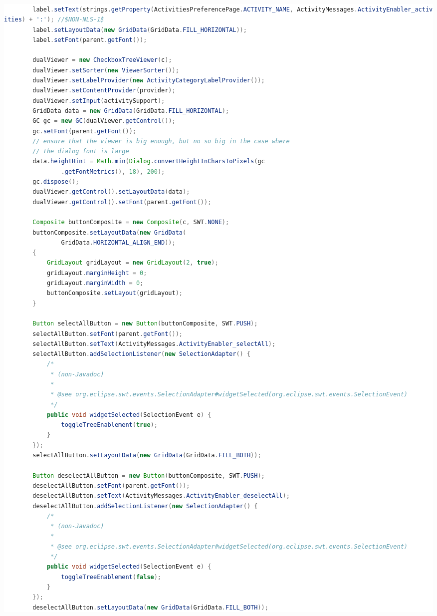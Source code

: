 ```java
		label.setText(strings.getProperty(ActivitiesPreferencePage.ACTIVITY_NAME, ActivityMessages.ActivityEnabler_activities) + ':'); //$NON-NLS-1$
		label.setLayoutData(new GridData(GridData.FILL_HORIZONTAL));
		label.setFont(parent.getFont());

		dualViewer = new CheckboxTreeViewer(c);
		dualViewer.setSorter(new ViewerSorter());
		dualViewer.setLabelProvider(new ActivityCategoryLabelProvider());
		dualViewer.setContentProvider(provider);
		dualViewer.setInput(activitySupport);
		GridData data = new GridData(GridData.FILL_HORIZONTAL);
		GC gc = new GC(dualViewer.getControl());
		gc.setFont(parent.getFont());
		// ensure that the viewer is big enough, but no so big in the case where
		// the dialog font is large
		data.heightHint = Math.min(Dialog.convertHeightInCharsToPixels(gc
				.getFontMetrics(), 18), 200);
		gc.dispose();
		dualViewer.getControl().setLayoutData(data);
		dualViewer.getControl().setFont(parent.getFont());

		Composite buttonComposite = new Composite(c, SWT.NONE);
		buttonComposite.setLayoutData(new GridData(
				GridData.HORIZONTAL_ALIGN_END));
		{
			GridLayout gridLayout = new GridLayout(2, true);
			gridLayout.marginHeight = 0;
			gridLayout.marginWidth = 0;
			buttonComposite.setLayout(gridLayout);
		}

		Button selectAllButton = new Button(buttonComposite, SWT.PUSH);
		selectAllButton.setFont(parent.getFont());
		selectAllButton.setText(ActivityMessages.ActivityEnabler_selectAll);
		selectAllButton.addSelectionListener(new SelectionAdapter() {
			/*
			 * (non-Javadoc)
			 * 
			 * @see org.eclipse.swt.events.SelectionAdapter#widgetSelected(org.eclipse.swt.events.SelectionEvent)
			 */
			public void widgetSelected(SelectionEvent e) {
				toggleTreeEnablement(true);
			}
		});
		selectAllButton.setLayoutData(new GridData(GridData.FILL_BOTH));

		Button deselectAllButton = new Button(buttonComposite, SWT.PUSH);
		deselectAllButton.setFont(parent.getFont());
		deselectAllButton.setText(ActivityMessages.ActivityEnabler_deselectAll); 
		deselectAllButton.addSelectionListener(new SelectionAdapter() {
			/*
			 * (non-Javadoc)
			 * 
			 * @see org.eclipse.swt.events.SelectionAdapter#widgetSelected(org.eclipse.swt.events.SelectionEvent)
			 */
			public void widgetSelected(SelectionEvent e) {
				toggleTreeEnablement(false);
			}
		});
		deselectAllButton.setLayoutData(new GridData(GridData.FILL_BOTH));

```